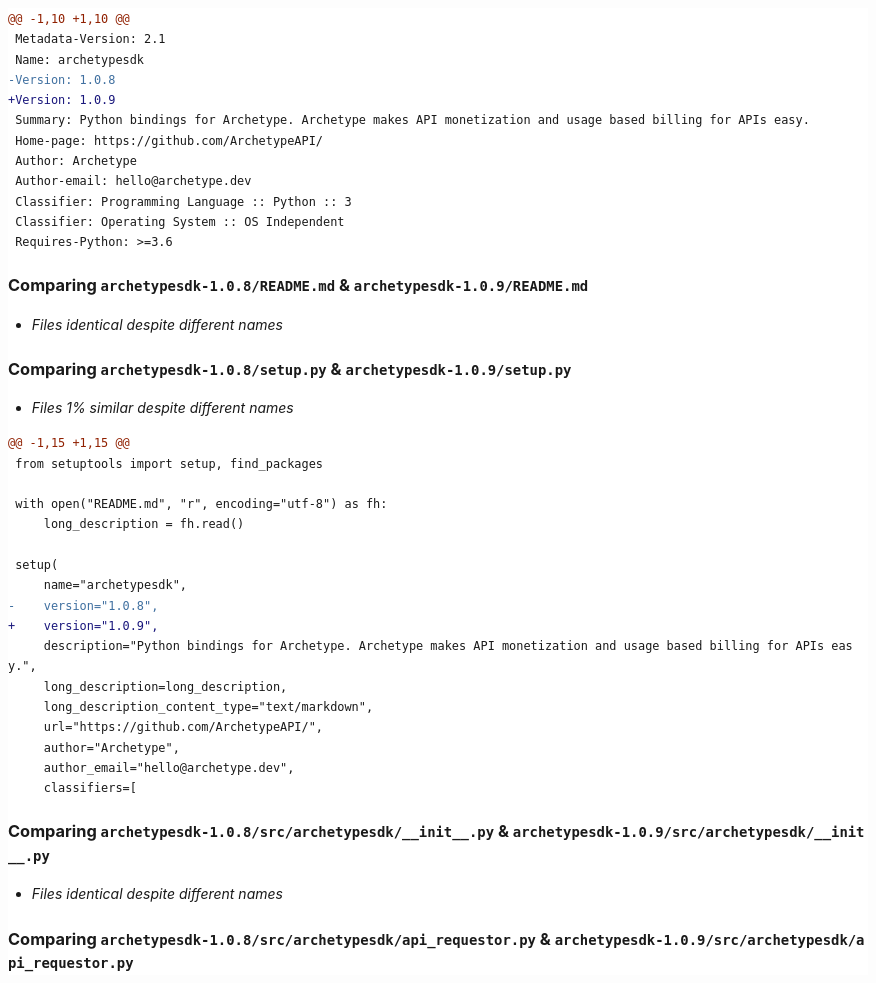 ```diff
@@ -1,10 +1,10 @@
 Metadata-Version: 2.1
 Name: archetypesdk
-Version: 1.0.8
+Version: 1.0.9
 Summary: Python bindings for Archetype. Archetype makes API monetization and usage based billing for APIs easy.
 Home-page: https://github.com/ArchetypeAPI/
 Author: Archetype
 Author-email: hello@archetype.dev
 Classifier: Programming Language :: Python :: 3
 Classifier: Operating System :: OS Independent
 Requires-Python: >=3.6
```

### Comparing `archetypesdk-1.0.8/README.md` & `archetypesdk-1.0.9/README.md`

 * *Files identical despite different names*

### Comparing `archetypesdk-1.0.8/setup.py` & `archetypesdk-1.0.9/setup.py`

 * *Files 1% similar despite different names*

```diff
@@ -1,15 +1,15 @@
 from setuptools import setup, find_packages
 
 with open("README.md", "r", encoding="utf-8") as fh:
     long_description = fh.read()
 
 setup(
     name="archetypesdk",
-    version="1.0.8",
+    version="1.0.9",
     description="Python bindings for Archetype. Archetype makes API monetization and usage based billing for APIs easy.",
     long_description=long_description,
     long_description_content_type="text/markdown",
     url="https://github.com/ArchetypeAPI/",
     author="Archetype",
     author_email="hello@archetype.dev",
     classifiers=[
```

### Comparing `archetypesdk-1.0.8/src/archetypesdk/__init__.py` & `archetypesdk-1.0.9/src/archetypesdk/__init__.py`

 * *Files identical despite different names*

### Comparing `archetypesdk-1.0.8/src/archetypesdk/api_requestor.py` & `archetypesdk-1.0.9/src/archetypesdk/api_requestor.py`

